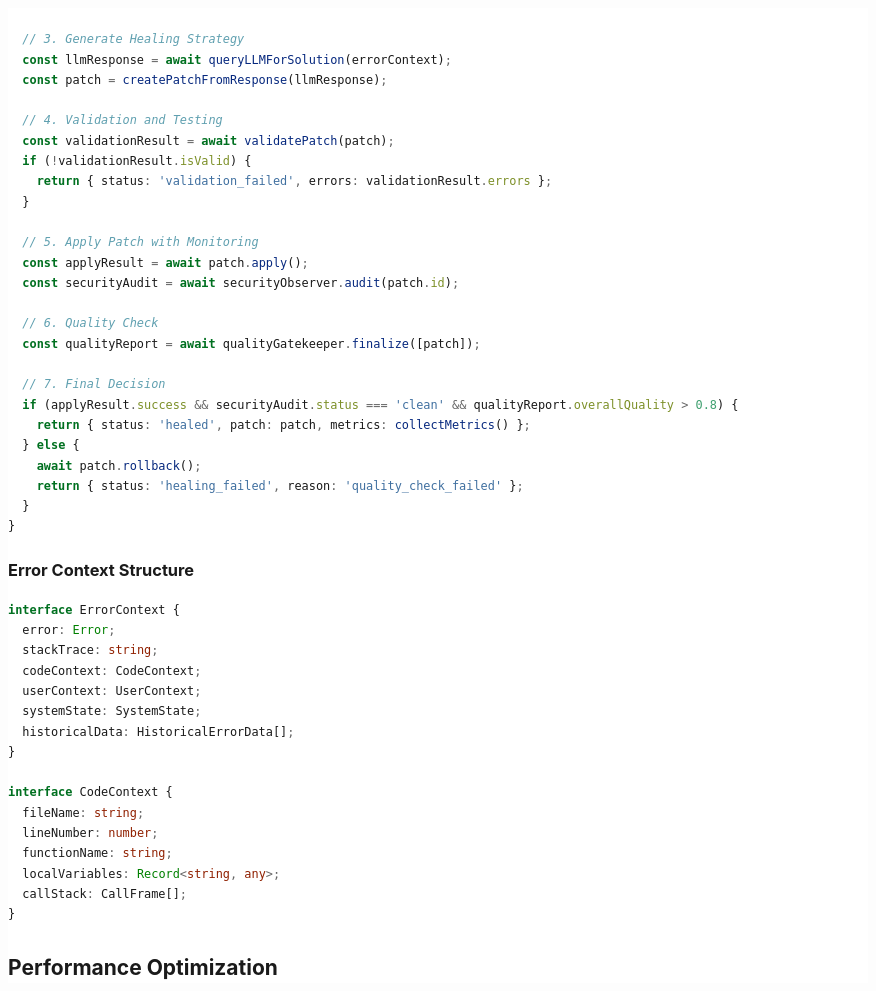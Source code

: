 ```typescript
  
  // 3. Generate Healing Strategy
  const llmResponse = await queryLLMForSolution(errorContext);
  const patch = createPatchFromResponse(llmResponse);
  
  // 4. Validation and Testing
  const validationResult = await validatePatch(patch);
  if (!validationResult.isValid) {
    return { status: 'validation_failed', errors: validationResult.errors };
  }
  
  // 5. Apply Patch with Monitoring
  const applyResult = await patch.apply();
  const securityAudit = await securityObserver.audit(patch.id);
  
  // 6. Quality Check
  const qualityReport = await qualityGatekeeper.finalize([patch]);
  
  // 7. Final Decision
  if (applyResult.success && securityAudit.status === 'clean' && qualityReport.overallQuality > 0.8) {
    return { status: 'healed', patch: patch, metrics: collectMetrics() };
  } else {
    await patch.rollback();
    return { status: 'healing_failed', reason: 'quality_check_failed' };
  }
}
```

### Error Context Structure

```typescript
interface ErrorContext {
  error: Error;
  stackTrace: string;
  codeContext: CodeContext;
  userContext: UserContext;
  systemState: SystemState;
  historicalData: HistoricalErrorData[];
}

interface CodeContext {
  fileName: string;
  lineNumber: number;
  functionName: string;
  localVariables: Record<string, any>;
  callStack: CallFrame[];
}
```

## Performance Optimization
